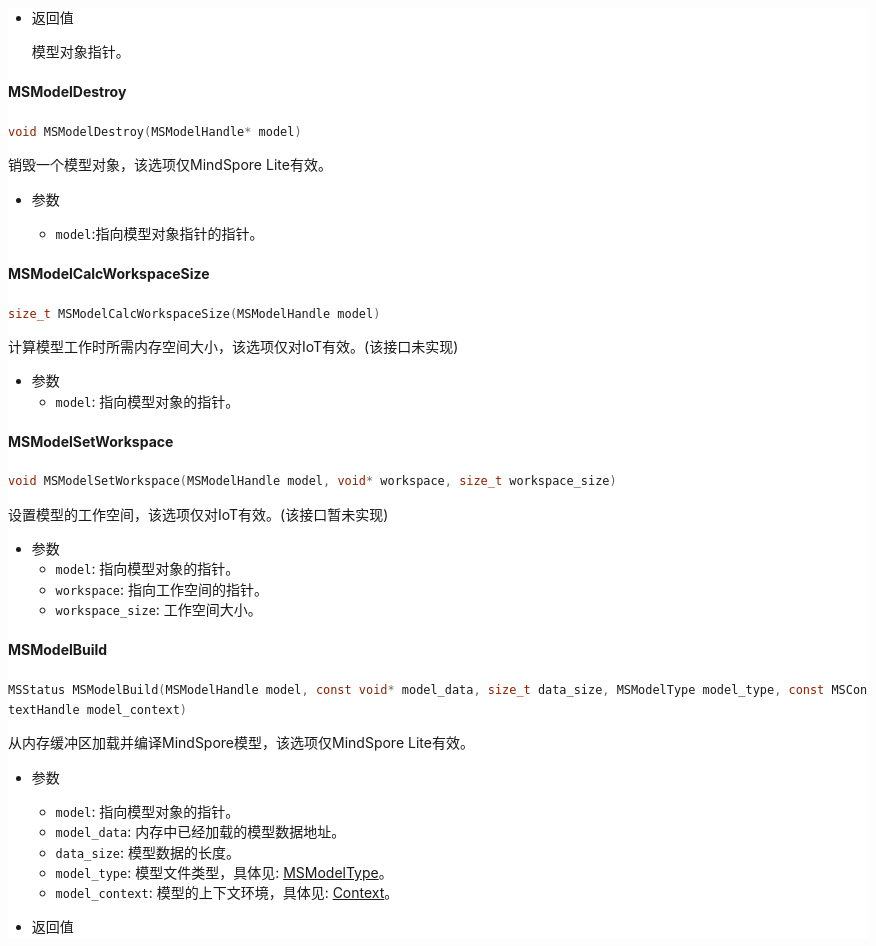 - 返回值

  模型对象指针。

#### MSModelDestroy

```C
void MSModelDestroy(MSModelHandle* model)
```

销毁一个模型对象，该选项仅MindSpore Lite有效。

- 参数

    - `model`:指向模型对象指针的指针。

#### MSModelCalcWorkspaceSize

```C
size_t MSModelCalcWorkspaceSize(MSModelHandle model)
```

计算模型工作时所需内存空间大小，该选项仅对IoT有效。(该接口未实现)

- 参数
    - `model`: 指向模型对象的指针。

#### MSModelSetWorkspace

```C
void MSModelSetWorkspace(MSModelHandle model, void* workspace, size_t workspace_size)
```

设置模型的工作空间，该选项仅对IoT有效。(该接口暂未实现)

- 参数
    - `model`: 指向模型对象的指针。
    - `workspace`: 指向工作空间的指针。
    - `workspace_size`: 工作空间大小。

#### MSModelBuild

```C
MSStatus MSModelBuild(MSModelHandle model, const void* model_data, size_t data_size, MSModelType model_type, const MSContextHandle model_context)
```

从内存缓冲区加载并编译MindSpore模型，该选项仅MindSpore Lite有效。

- 参数

    - `model`: 指向模型对象的指针。
    - `model_data`: 内存中已经加载的模型数据地址。
    - `data_size`: 模型数据的长度。
    - `model_type`: 模型文件类型，具体见: [MSModelType](https://mindspore.cn/lite/api/zh-CN/r2.6.0rc1/api_c/types_c.html#msmodeltype)。
    - `model_context`: 模型的上下文环境，具体见: [Context](https://mindspore.cn/lite/api/zh-CN/r2.6.0rc1/api_c/context_c.html)。

- 返回值
